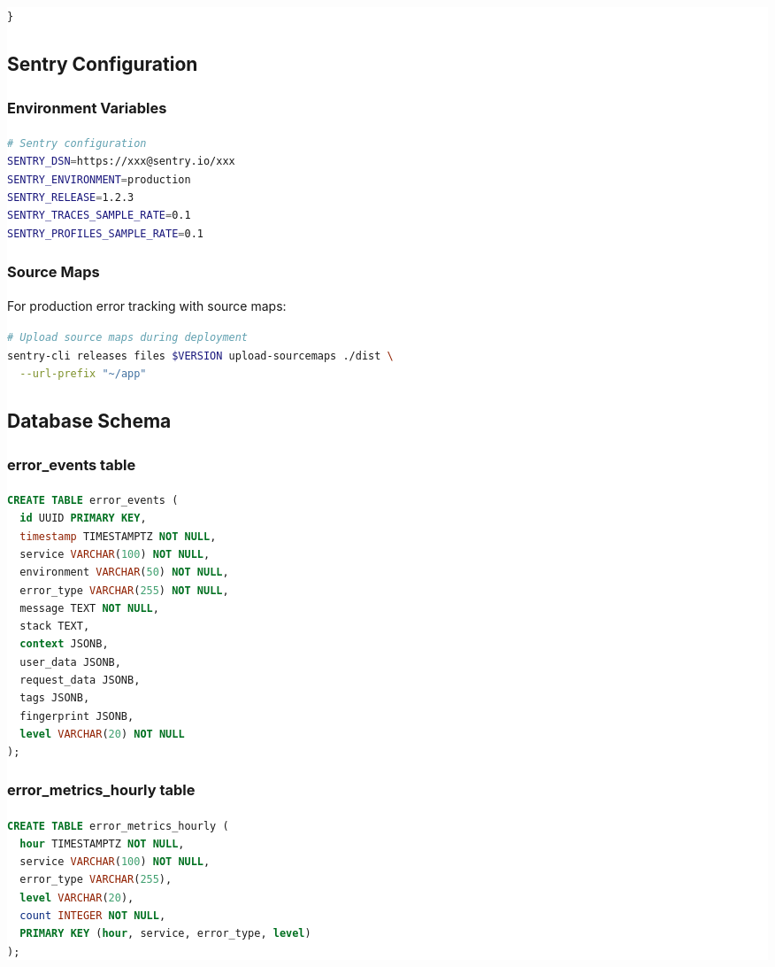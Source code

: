 ```typescript
}
```

## Sentry Configuration

### Environment Variables

```bash
# Sentry configuration
SENTRY_DSN=https://xxx@sentry.io/xxx
SENTRY_ENVIRONMENT=production
SENTRY_RELEASE=1.2.3
SENTRY_TRACES_SAMPLE_RATE=0.1
SENTRY_PROFILES_SAMPLE_RATE=0.1
```

### Source Maps

For production error tracking with source maps:

```bash
# Upload source maps during deployment
sentry-cli releases files $VERSION upload-sourcemaps ./dist \
  --url-prefix "~/app"
```

## Database Schema

### error_events table
```sql
CREATE TABLE error_events (
  id UUID PRIMARY KEY,
  timestamp TIMESTAMPTZ NOT NULL,
  service VARCHAR(100) NOT NULL,
  environment VARCHAR(50) NOT NULL,
  error_type VARCHAR(255) NOT NULL,
  message TEXT NOT NULL,
  stack TEXT,
  context JSONB,
  user_data JSONB,
  request_data JSONB,
  tags JSONB,
  fingerprint JSONB,
  level VARCHAR(20) NOT NULL
);
```

### error_metrics_hourly table
```sql
CREATE TABLE error_metrics_hourly (
  hour TIMESTAMPTZ NOT NULL,
  service VARCHAR(100) NOT NULL,
  error_type VARCHAR(255),
  level VARCHAR(20),
  count INTEGER NOT NULL,
  PRIMARY KEY (hour, service, error_type, level)
);
```
